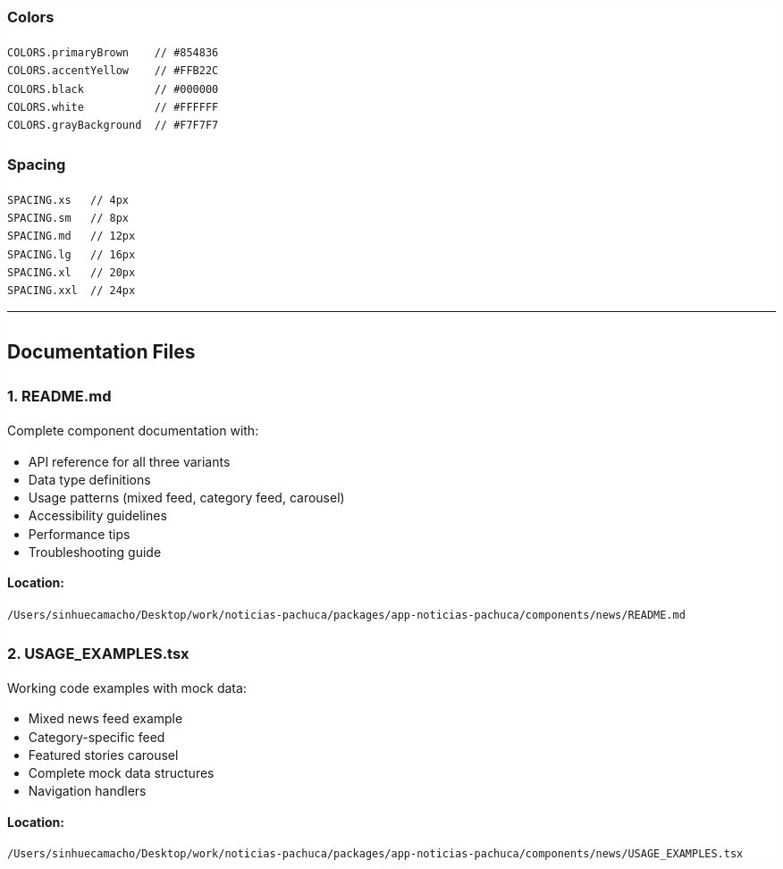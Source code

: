 ### Colors
```tsx
COLORS.primaryBrown    // #854836
COLORS.accentYellow    // #FFB22C
COLORS.black           // #000000
COLORS.white           // #FFFFFF
COLORS.grayBackground  // #F7F7F7
```

### Spacing
```tsx
SPACING.xs   // 4px
SPACING.sm   // 8px
SPACING.md   // 12px
SPACING.lg   // 16px
SPACING.xl   // 20px
SPACING.xxl  // 24px
```

---

## Documentation Files

### 1. README.md
Complete component documentation with:
- API reference for all three variants
- Data type definitions
- Usage patterns (mixed feed, category feed, carousel)
- Accessibility guidelines
- Performance tips
- Troubleshooting guide

**Location:**
```
/Users/sinhuecamacho/Desktop/work/noticias-pachuca/packages/app-noticias-pachuca/components/news/README.md
```

### 2. USAGE_EXAMPLES.tsx
Working code examples with mock data:
- Mixed news feed example
- Category-specific feed
- Featured stories carousel
- Complete mock data structures
- Navigation handlers

**Location:**
```
/Users/sinhuecamacho/Desktop/work/noticias-pachuca/packages/app-noticias-pachuca/components/news/USAGE_EXAMPLES.tsx
```
